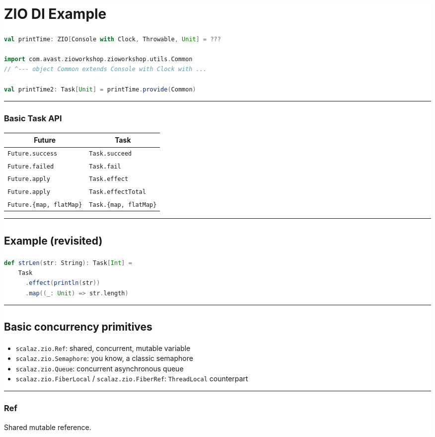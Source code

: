 # ZIO DI Example

```scala
val printTime: ZIO[Console with Clock, Throwable, Unit] = ???

import com.avast.zioworkshop.zioworkshop.utils.Common
// ^--- object Common extends Console with Clock with ...

val printTime2: Task[Unit] = printTime.provide(Common)
```


---

### Basic Task API

| Future | Task |
| ------ | ---- |
| `Future.success` | `Task.succeed` |
| `Future.failed` | `Task.fail`| 
| `Future.apply` | `Task.effect` | 
| `Future.apply` | `Task.effectTotal` | 
| `Future.{map, flatMap}` | `Task.{map, flatMap}` | 

---

## Example (revisited)

``` scala
def strLen(str: String): Task[Int] = 
    Task
      .effect(println(str))
      .map((_: Unit) => str.length)
```

---

## Basic concurrency primitives

- `scalaz.zio.Ref`: shared, concurrent, mutable variable
- `scalaz.zio.Semaphore`: you know, a classic semaphore
- `scalaz.zio.Queue`: concurrent asynchronous queue
- `scalaz.zio.FiberLocal` / `scalaz.zio.FiberRef`: `ThreadLocal` counterpart

---

### Ref

Shared mutable reference.
